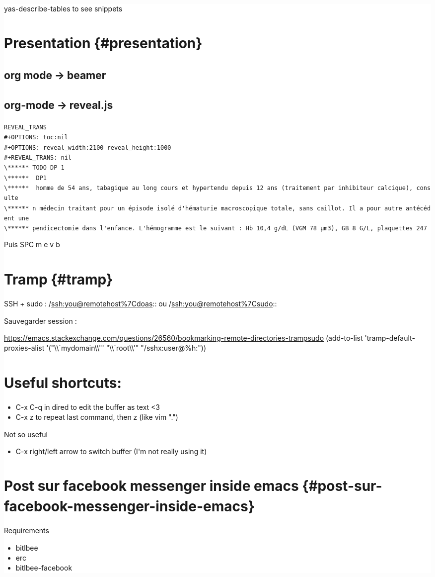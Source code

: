 yas-describe-tables to see snippets

# Presentation {#presentation}

## org mode -\> beamer

## org-mode -\> reveal.js

    REVEAL_TRANS
    #+OPTIONS: toc:nil
    #+OPTIONS: reveal_width:2100 reveal_height:1000
    #+REVEAL_TRANS: nil
    \****** TODO DP 1
    \******  DP1
    \******  homme de 54 ans, tabagique au long cours et hypertendu depuis 12 ans (traitement par inhibiteur calcique), consulte
    \****** n médecin traitant pour un épisode isolé d'hématurie macroscopique totale, sans caillot. Il a pour autre antécédent une
    \****** pendicectomie dans l'enfance. L'hémogramme est le suivant : Hb 10,4 g/dL (VGM 78 µm3), GB 8 G/L, plaquettes 247

Puis SPC m e v b

# Tramp {#tramp}

SSH + sudo : /<ssh:you@remotehost%7Cdoas>:: ou
/<ssh:you@remotehost%7Csudo>::

Sauvegarder session :

<https://emacs.stackexchange.com/questions/26560/bookmarking-remote-directories-trampsudo>
(add-to-list \'tramp-default-proxies-alist \'(\"\\\\\`mydomain\\\\\'\"
\"\\\\\`root\\\\\'\" \"/sshx:user@%h:\"))


# Useful shortcuts:

-   C-x C-q in dired to edit the buffer as text \<3
-   C-x z to repeat last command, then z (like vim \".\")

Not so useful

-   C-x right/left arrow to switch buffer (I\'m not really using it)

# Post sur facebook messenger inside emacs {#post-sur-facebook-messenger-inside-emacs}

Requirements

-   bitlbee
-   erc
-   bitlbee-facebook
